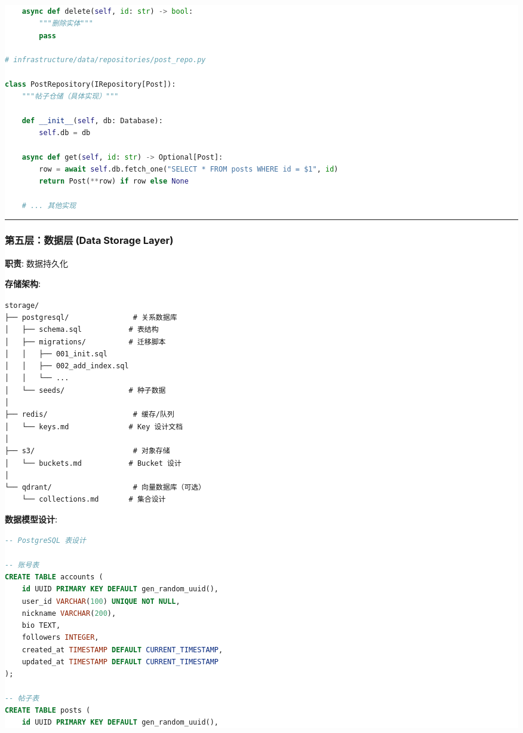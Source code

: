 ```python
    async def delete(self, id: str) -> bool:
        """删除实体"""
        pass

# infrastructure/data/repositories/post_repo.py

class PostRepository(IRepository[Post]):
    """帖子仓储（具体实现）"""

    def __init__(self, db: Database):
        self.db = db

    async def get(self, id: str) -> Optional[Post]:
        row = await self.db.fetch_one("SELECT * FROM posts WHERE id = $1", id)
        return Post(**row) if row else None

    # ... 其他实现
```

---

### 第五层：数据层 (Data Storage Layer)

**职责**: 数据持久化

**存储架构**:

```
storage/
├── postgresql/               # 关系数据库
│   ├── schema.sql           # 表结构
│   ├── migrations/          # 迁移脚本
│   │   ├── 001_init.sql
│   │   ├── 002_add_index.sql
│   │   └── ...
│   └── seeds/               # 种子数据
│
├── redis/                    # 缓存/队列
│   └── keys.md              # Key 设计文档
│
├── s3/                       # 对象存储
│   └── buckets.md           # Bucket 设计
│
└── qdrant/                   # 向量数据库（可选）
    └── collections.md       # 集合设计
```

**数据模型设计**:

```sql
-- PostgreSQL 表设计

-- 账号表
CREATE TABLE accounts (
    id UUID PRIMARY KEY DEFAULT gen_random_uuid(),
    user_id VARCHAR(100) UNIQUE NOT NULL,
    nickname VARCHAR(200),
    bio TEXT,
    followers INTEGER,
    created_at TIMESTAMP DEFAULT CURRENT_TIMESTAMP,
    updated_at TIMESTAMP DEFAULT CURRENT_TIMESTAMP
);

-- 帖子表
CREATE TABLE posts (
    id UUID PRIMARY KEY DEFAULT gen_random_uuid(),
```